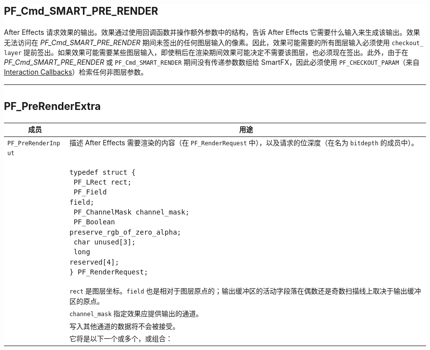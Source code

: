 ## PF_Cmd_SMART_PRE_RENDER

After Effects 请求效果的输出。效果通过使用回调函数并操作额外参数中的结构，告诉 After Effects 它需要什么输入来生成该输出。效果无法访问在 *PF_Cmd_SMART_PRE_RENDER* 期间未签出的任何图层输入的像素。因此，效果可能需要的所有图层输入必须使用 `checkout_layer` 提前签出。如果效果可能需要某些图层输入，即使稍后在渲染期间效果可能决定不需要该图层，也必须现在签出。此外，由于在 *PF_Cmd_SMART_PRE_RENDER* 或 `PF_Cmd_SMART_RENDER` 期间没有传递参数数组给 SmartFX，因此必须使用 `PF_CHECKOUT_PARAM`（来自 [Interaction Callbacks](../effect-details/interaction-callback-functions.md#interaction-callbacks)）检索任何非图层参数。

---

## PF_PreRenderExtra

|            成员            |                                                                                                                                                                                                                                                                                                                                          用途                                                                                                                                                                                                                                                                                                                                          |
|----------------------------|--------------------------------------------------------------------------------------------------------------------------------------------------------------------------------------------------------------------------------------------------------------------------------------------------------------------------------------------------------------------------------------------------------------------------------------------------------------------------------------------------------------------------------------------------------------------------------------------------------------------------------------------------------------------------------------|
| `PF_PreRenderInput`        | 描述 After Effects 需要渲染的内容（在 `PF_RenderRequest` 中），以及请求的位深度（在名为 `bitdepth` 的成员中）。                                                                                                                                                                                                                                                                                                                                                                                                                                                                                                                                                                       |
|                            | <pre lang="cpp">typedef struct {<br/>  PF_LRect        rect;<br/>  PF_Field        field;<br/>  PF_ChannelMask  channel_mask;<br/>  PF_Boolean      preserve_rgb_of_zero_alpha;<br/>  char            unused[3];<br/>  long            reserved[4];<br/>} PF_RenderRequest;</pre>                                                                                                                                                                                                                                                                                                                                                                                                         |
|                            | `rect` 是图层坐标。`field` 也是相对于图层原点的；输出缓冲区的活动字段落在偶数还是奇数扫描线上取决于输出缓冲区的原点。                                                                                                                                                                                                                                                                                                                                                                                                                                                                                                                                                              |
|                            | `channel_mask` 指定效果应提供输出的通道。                                                                                                                                                                                                                                                                                                                                                                                                                                                                                                                                                                                                                                             |
|                            | 写入其他通道的数据将不会被接受。                                                                                                                                                                                                                                                                                                                                                                                                                                                                                                                                                                                                                                                     |
|                            | 它将是以下一个或多个，或组合：                                                                                                                                                                                                                                                                                                                                                                                                                                                                                                                                                                                                                                                       |